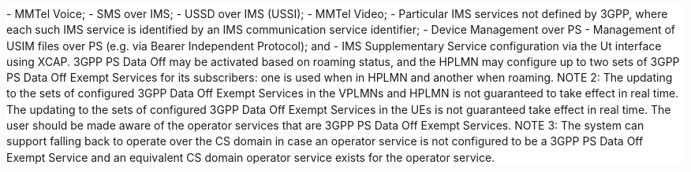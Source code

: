 \- MMTel Voice;
\- SMS over IMS;
\- USSD over IMS (USSI);
\- MMTel Video;
\- Particular IMS services not defined by 3GPP, where each such IMS service is
identified by an IMS communication service identifier;
\- Device Management over PS
\- Management of USIM files over PS (e.g. via Bearer Independent Protocol);
and
\- IMS Supplementary Service configuration via the Ut interface using XCAP.
3GPP PS Data Off may be activated based on roaming status, and the HPLMN may
configure up to two sets of 3GPP PS Data Off Exempt Services for its
subscribers: one is used when in HPLMN and another when roaming.
NOTE 2: The updating to the sets of configured 3GPP Data Off Exempt Services
in the VPLMNs and HPLMN is not guaranteed to take effect in real time. The
updating to the sets of configured 3GPP Data Off Exempt Services in the UEs is
not guaranteed take effect in real time.
The user should be made aware of the operator services that are 3GPP PS Data
Off Exempt Services.
NOTE 3: The system can support falling back to operate over the CS domain in
case an operator service is not configured to be a 3GPP PS Data Off Exempt
Service and an equivalent CS domain operator service exists for the operator
service.
#